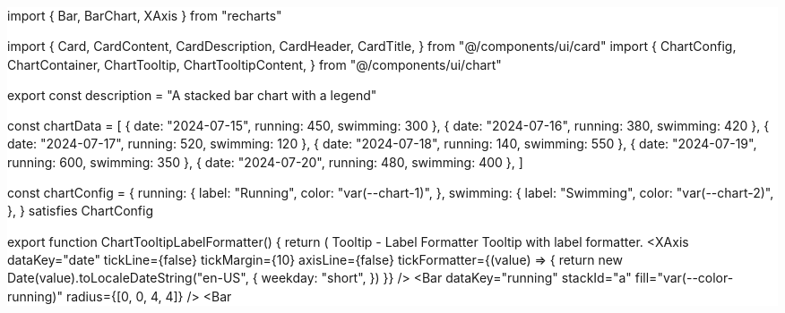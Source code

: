 import { Bar, BarChart, XAxis } from "recharts"

import {
  Card,
  CardContent,
  CardDescription,
  CardHeader,
  CardTitle,
} from "@/components/ui/card"
import {
  ChartConfig,
  ChartContainer,
  ChartTooltip,
  ChartTooltipContent,
} from "@/components/ui/chart"

export const description = "A stacked bar chart with a legend"

const chartData = [
  { date: "2024-07-15", running: 450, swimming: 300 },
  { date: "2024-07-16", running: 380, swimming: 420 },
  { date: "2024-07-17", running: 520, swimming: 120 },
  { date: "2024-07-18", running: 140, swimming: 550 },
  { date: "2024-07-19", running: 600, swimming: 350 },
  { date: "2024-07-20", running: 480, swimming: 400 },
]

const chartConfig = {
  running: {
    label: "Running",
    color: "var(--chart-1)",
  },
  swimming: {
    label: "Swimming",
    color: "var(--chart-2)",
  },
} satisfies ChartConfig

export function ChartTooltipLabelFormatter() {
  return (
    <Card>
      <CardHeader>
        <CardTitle>Tooltip - Label Formatter</CardTitle>
        <CardDescription>Tooltip with label formatter.</CardDescription>
      </CardHeader>
      <CardContent>
        <ChartContainer config={chartConfig}>
          <BarChart accessibilityLayer data={chartData}>
            <XAxis
              dataKey="date"
              tickLine={false}
              tickMargin={10}
              axisLine={false}
              tickFormatter={(value) => {
                return new Date(value).toLocaleDateString("en-US", {
                  weekday: "short",
                })
              }}
            />
            <Bar
              dataKey="running"
              stackId="a"
              fill="var(--color-running)"
              radius={[0, 0, 4, 4]}
            />
            <Bar